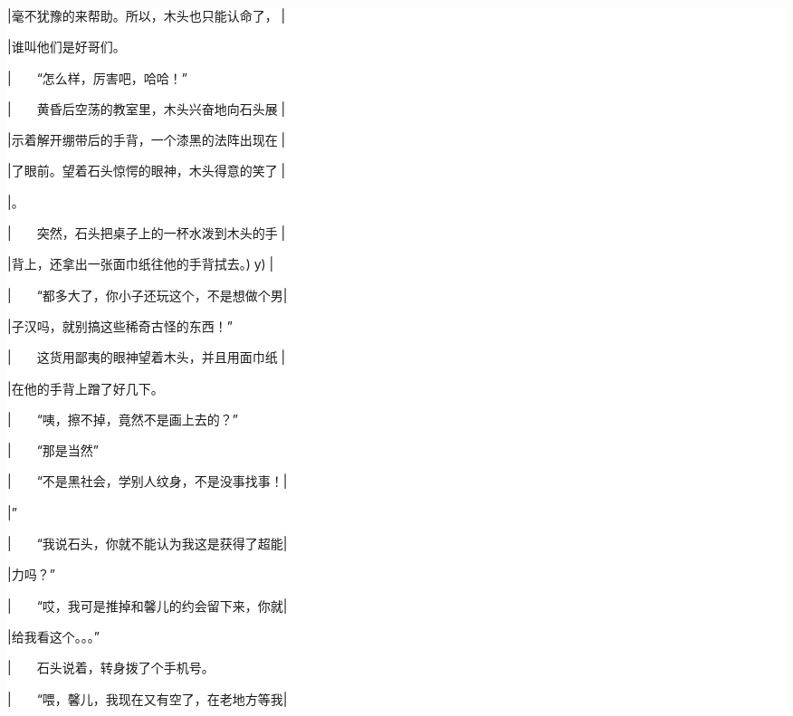 |毫不犹豫的来帮助。所以，木头也只能认命了， |

|谁叫他们是好哥们。

|　　“怎么样，厉害吧，哈哈！”

|　　黄昏后空荡的教室里，木头兴奋地向石头展 |

|示着解开绷带后的手背，一个漆黑的法阵出现在 |

|了眼前。望着石头惊愕的眼神，木头得意的笑了 |

|。

|　　突然，石头把桌子上的一杯水泼到木头的手 |

|背上，还拿出一张面巾纸往他的手背拭去。) y) |

|　　“都多大了，你小子还玩这个，不是想做个男|

|子汉吗，就别搞这些稀奇古怪的东西！”

|　　这货用鄙夷的眼神望着木头，并且用面巾纸 |

|在他的手背上蹭了好几下。

|　　“咦，擦不掉，竟然不是画上去的？”

|　　“那是当然”

|　　“不是黑社会，学别人纹身，不是没事找事！|

|”

|　　“我说石头，你就不能认为我这是获得了超能|

|力吗？”

|　　“哎，我可是推掉和馨儿的约会留下来，你就|

|给我看这个。。。”

|　　石头说着，转身拨了个手机号。

|　　“喂，馨儿，我现在又有空了，在老地方等我|

